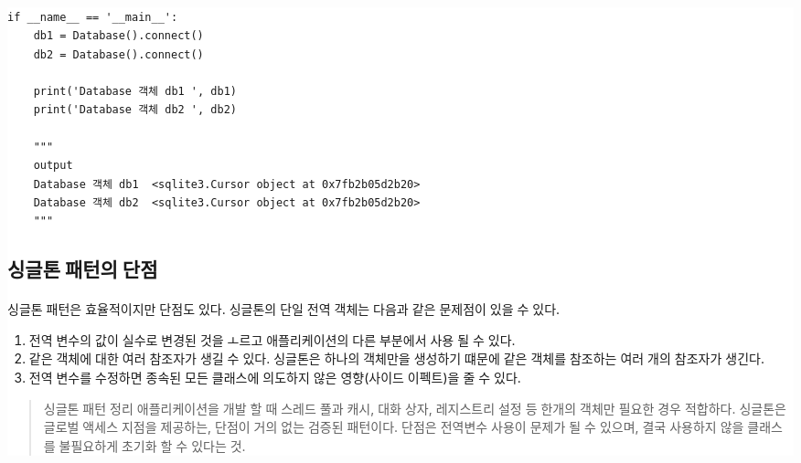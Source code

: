 ```python3
if __name__ == '__main__':
    db1 = Database().connect()
    db2 = Database().connect()

    print('Database 객체 db1 ', db1)
    print('Database 객체 db2 ', db2)

    """
    output
    Database 객체 db1  <sqlite3.Cursor object at 0x7fb2b05d2b20>
    Database 객체 db2  <sqlite3.Cursor object at 0x7fb2b05d2b20>
    """
```

## 싱글톤 패턴의 단점

싱글톤 패턴은 효율적이지만 단점도 있다. 싱글톤의 단일 전역 객체는 다음과 같은 문제점이 있을 수 있다.

1. 전역 변수의 값이 실수로 변경된 것을 ㅗ르고 애플리케이션의 다른 부분에서 사용 될 수 있다.
2. 같은 객체에 대한 여러 참조자가 생길 수 있다. 싱글톤은 하나의 객체만을 생성하기 떄문에 같은 객체를 참조하는 여러 개의 참조자가 생긴다.
3. 전역 변수를 수정하면 종속된 모든 클래스에 의도하지 않은 영향(사이드 이펙트)을 줄 수 있다.

> 싱글톤 패턴 정리
> 애플리케이션을 개발 할 때 스레드 풀과 캐시, 대화 상자, 레지스트리 설정 등 한개의 객체만 필요한 경우 적합하다.
> 싱글톤은 글로벌 액세스 지점을 제공하는, 단점이 거의 없는 검증된 패턴이다.
> 단점은 전역변수 사용이 문제가 될 수 있으며, 결국 사용하지 않을 클래스를 불필요하게 초기화 할 수 있다는 것.

